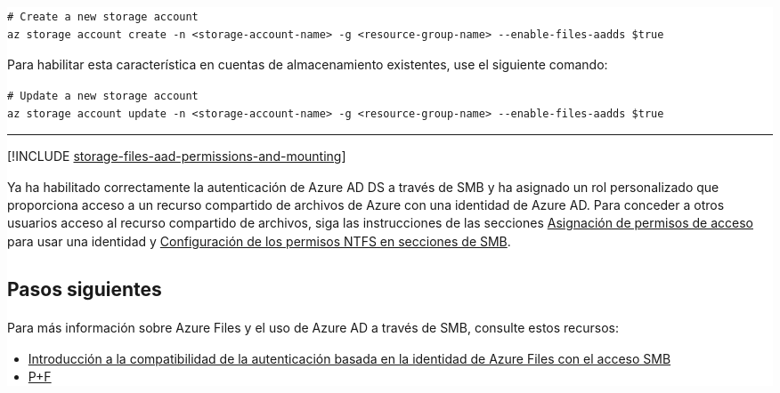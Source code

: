 ```azurecli-interactive
# Create a new storage account
az storage account create -n <storage-account-name> -g <resource-group-name> --enable-files-aadds $true
```

Para habilitar esta característica en cuentas de almacenamiento existentes, use el siguiente comando:

```azurecli-interactive
# Update a new storage account
az storage account update -n <storage-account-name> -g <resource-group-name> --enable-files-aadds $true
```
---

[!INCLUDE [storage-files-aad-permissions-and-mounting](../../../includes/storage-files-aad-permissions-and-mounting.md)]

Ya ha habilitado correctamente la autenticación de Azure AD DS a través de SMB y ha asignado un rol personalizado que proporciona acceso a un recurso compartido de archivos de Azure con una identidad de Azure AD. Para conceder a otros usuarios acceso al recurso compartido de archivos, siga las instrucciones de las secciones [Asignación de permisos de acceso](#assign-access-permissions-to-an-identity) para usar una identidad y [Configuración de los permisos NTFS en secciones de SMB](#configure-ntfs-permissions-over-smb).

## <a name="next-steps"></a>Pasos siguientes

Para más información sobre Azure Files y el uso de Azure AD a través de SMB, consulte estos recursos:

- [Introducción a la compatibilidad de la autenticación basada en la identidad de Azure Files con el acceso SMB](storage-files-active-directory-overview.md)
- [P+F](storage-files-faq.md)
